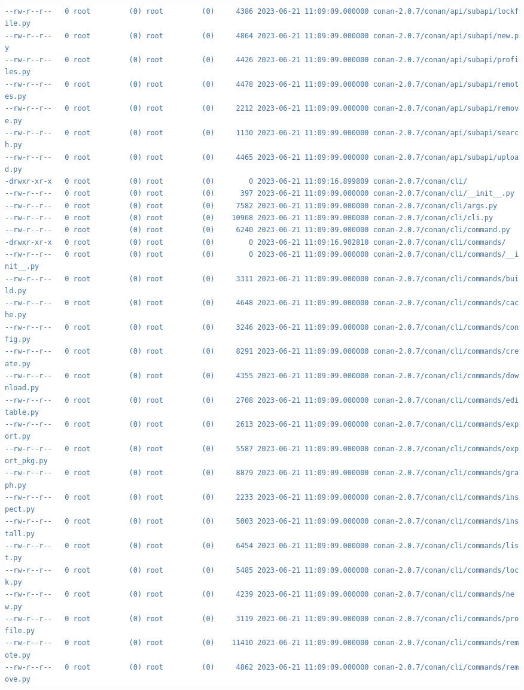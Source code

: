```diff
--rw-r--r--   0 root         (0) root         (0)     4386 2023-06-21 11:09:09.000000 conan-2.0.7/conan/api/subapi/lockfile.py
--rw-r--r--   0 root         (0) root         (0)     4864 2023-06-21 11:09:09.000000 conan-2.0.7/conan/api/subapi/new.py
--rw-r--r--   0 root         (0) root         (0)     4426 2023-06-21 11:09:09.000000 conan-2.0.7/conan/api/subapi/profiles.py
--rw-r--r--   0 root         (0) root         (0)     4478 2023-06-21 11:09:09.000000 conan-2.0.7/conan/api/subapi/remotes.py
--rw-r--r--   0 root         (0) root         (0)     2212 2023-06-21 11:09:09.000000 conan-2.0.7/conan/api/subapi/remove.py
--rw-r--r--   0 root         (0) root         (0)     1130 2023-06-21 11:09:09.000000 conan-2.0.7/conan/api/subapi/search.py
--rw-r--r--   0 root         (0) root         (0)     4465 2023-06-21 11:09:09.000000 conan-2.0.7/conan/api/subapi/upload.py
-drwxr-xr-x   0 root         (0) root         (0)        0 2023-06-21 11:09:16.899809 conan-2.0.7/conan/cli/
--rw-r--r--   0 root         (0) root         (0)      397 2023-06-21 11:09:09.000000 conan-2.0.7/conan/cli/__init__.py
--rw-r--r--   0 root         (0) root         (0)     7582 2023-06-21 11:09:09.000000 conan-2.0.7/conan/cli/args.py
--rw-r--r--   0 root         (0) root         (0)    10968 2023-06-21 11:09:09.000000 conan-2.0.7/conan/cli/cli.py
--rw-r--r--   0 root         (0) root         (0)     6240 2023-06-21 11:09:09.000000 conan-2.0.7/conan/cli/command.py
-drwxr-xr-x   0 root         (0) root         (0)        0 2023-06-21 11:09:16.902810 conan-2.0.7/conan/cli/commands/
--rw-r--r--   0 root         (0) root         (0)        0 2023-06-21 11:09:09.000000 conan-2.0.7/conan/cli/commands/__init__.py
--rw-r--r--   0 root         (0) root         (0)     3311 2023-06-21 11:09:09.000000 conan-2.0.7/conan/cli/commands/build.py
--rw-r--r--   0 root         (0) root         (0)     4648 2023-06-21 11:09:09.000000 conan-2.0.7/conan/cli/commands/cache.py
--rw-r--r--   0 root         (0) root         (0)     3246 2023-06-21 11:09:09.000000 conan-2.0.7/conan/cli/commands/config.py
--rw-r--r--   0 root         (0) root         (0)     8291 2023-06-21 11:09:09.000000 conan-2.0.7/conan/cli/commands/create.py
--rw-r--r--   0 root         (0) root         (0)     4355 2023-06-21 11:09:09.000000 conan-2.0.7/conan/cli/commands/download.py
--rw-r--r--   0 root         (0) root         (0)     2708 2023-06-21 11:09:09.000000 conan-2.0.7/conan/cli/commands/editable.py
--rw-r--r--   0 root         (0) root         (0)     2613 2023-06-21 11:09:09.000000 conan-2.0.7/conan/cli/commands/export.py
--rw-r--r--   0 root         (0) root         (0)     5587 2023-06-21 11:09:09.000000 conan-2.0.7/conan/cli/commands/export_pkg.py
--rw-r--r--   0 root         (0) root         (0)     8879 2023-06-21 11:09:09.000000 conan-2.0.7/conan/cli/commands/graph.py
--rw-r--r--   0 root         (0) root         (0)     2233 2023-06-21 11:09:09.000000 conan-2.0.7/conan/cli/commands/inspect.py
--rw-r--r--   0 root         (0) root         (0)     5003 2023-06-21 11:09:09.000000 conan-2.0.7/conan/cli/commands/install.py
--rw-r--r--   0 root         (0) root         (0)     6454 2023-06-21 11:09:09.000000 conan-2.0.7/conan/cli/commands/list.py
--rw-r--r--   0 root         (0) root         (0)     5485 2023-06-21 11:09:09.000000 conan-2.0.7/conan/cli/commands/lock.py
--rw-r--r--   0 root         (0) root         (0)     4239 2023-06-21 11:09:09.000000 conan-2.0.7/conan/cli/commands/new.py
--rw-r--r--   0 root         (0) root         (0)     3119 2023-06-21 11:09:09.000000 conan-2.0.7/conan/cli/commands/profile.py
--rw-r--r--   0 root         (0) root         (0)    11410 2023-06-21 11:09:09.000000 conan-2.0.7/conan/cli/commands/remote.py
--rw-r--r--   0 root         (0) root         (0)     4862 2023-06-21 11:09:09.000000 conan-2.0.7/conan/cli/commands/remove.py
```